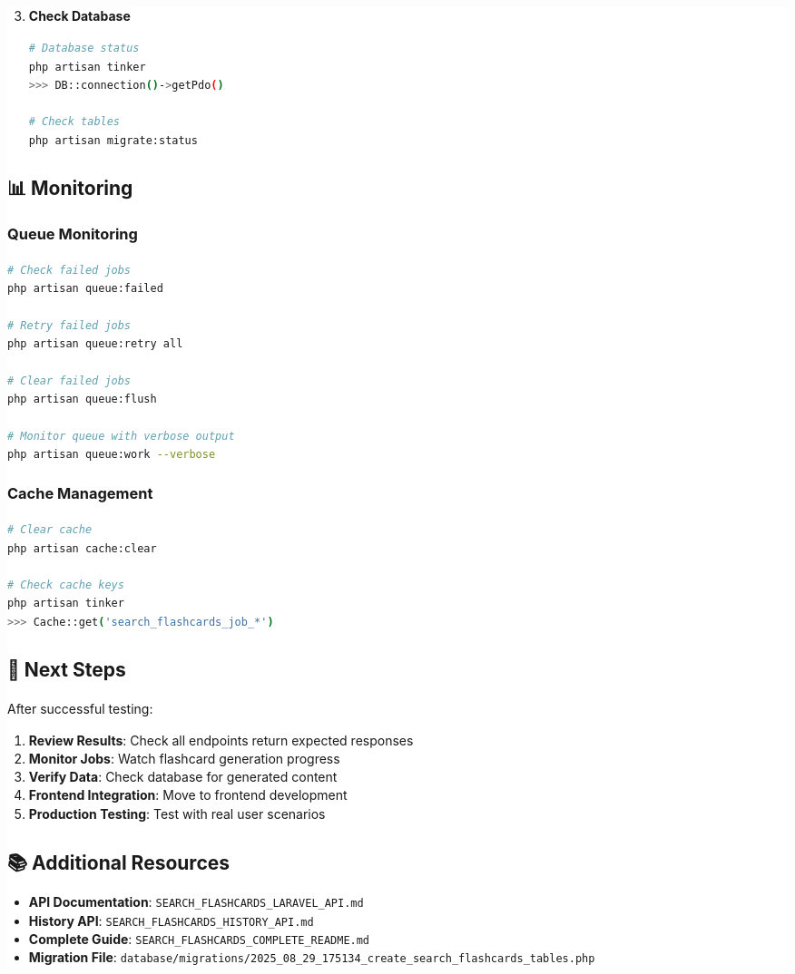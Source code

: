 3. **Check Database**
   ```bash
   # Database status
   php artisan tinker
   >>> DB::connection()->getPdo()
   
   # Check tables
   php artisan migrate:status
   ```

## 📊 Monitoring

### Queue Monitoring
```bash
# Check failed jobs
php artisan queue:failed

# Retry failed jobs
php artisan queue:retry all

# Clear failed jobs
php artisan queue:flush

# Monitor queue with verbose output
php artisan queue:work --verbose
```

### Cache Management
```bash
# Clear cache
php artisan cache:clear

# Check cache keys
php artisan tinker
>>> Cache::get('search_flashcards_job_*')
```

## 🎯 Next Steps

After successful testing:

1. **Review Results**: Check all endpoints return expected responses
2. **Monitor Jobs**: Watch flashcard generation progress
3. **Verify Data**: Check database for generated content
4. **Frontend Integration**: Move to frontend development
5. **Production Testing**: Test with real user scenarios

## 📚 Additional Resources

- **API Documentation**: `SEARCH_FLASHCARDS_LARAVEL_API.md`
- **History API**: `SEARCH_FLASHCARDS_HISTORY_API.md`
- **Complete Guide**: `SEARCH_FLASHCARDS_COMPLETE_README.md`
- **Migration File**: `database/migrations/2025_08_29_175134_create_search_flashcards_tables.php`

